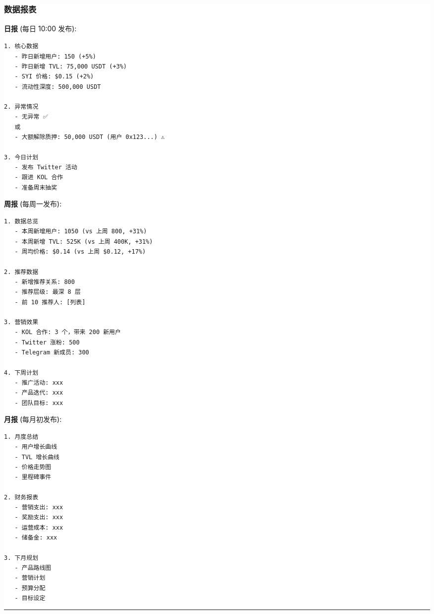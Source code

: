 
### 数据报表

**日报** (每日 10:00 发布):
```
1. 核心数据
   - 昨日新增用户: 150 (+5%)
   - 昨日新增 TVL: 75,000 USDT (+3%)
   - SYI 价格: $0.15 (+2%)
   - 流动性深度: 500,000 USDT

2. 异常情况
   - 无异常 ✅
   或
   - 大额解除质押: 50,000 USDT (用户 0x123...) ⚠️

3. 今日计划
   - 发布 Twitter 活动
   - 跟进 KOL 合作
   - 准备周末抽奖
```

**周报** (每周一发布):
```
1. 数据总览
   - 本周新增用户: 1050 (vs 上周 800, +31%)
   - 本周新增 TVL: 525K (vs 上周 400K, +31%)
   - 周均价格: $0.14 (vs 上周 $0.12, +17%)

2. 推荐数据
   - 新增推荐关系: 800
   - 推荐层级: 最深 8 层
   - 前 10 推荐人: [列表]

3. 营销效果
   - KOL 合作: 3 个，带来 200 新用户
   - Twitter 涨粉: 500
   - Telegram 新成员: 300

4. 下周计划
   - 推广活动: xxx
   - 产品迭代: xxx
   - 团队目标: xxx
```

**月报** (每月初发布):
```
1. 月度总结
   - 用户增长曲线
   - TVL 增长曲线
   - 价格走势图
   - 里程碑事件

2. 财务报表
   - 营销支出: xxx
   - 奖励支出: xxx
   - 运营成本: xxx
   - 储备金: xxx

3. 下月规划
   - 产品路线图
   - 营销计划
   - 预算分配
   - 目标设定
```

---